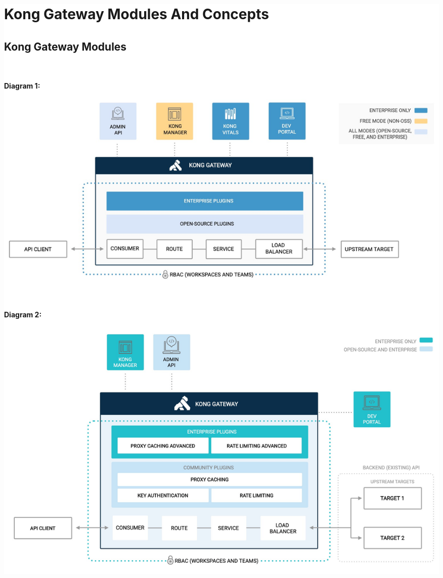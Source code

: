 
# Kong Gateway Modules And Concepts

## Kong Gateway Modules  

<br>


**Diagram 1:**

![kong Gateway Modules](images/kong27.png)

<br>


**Diagram 2:**

![kong Gateway Modules](images/kong28.png)
